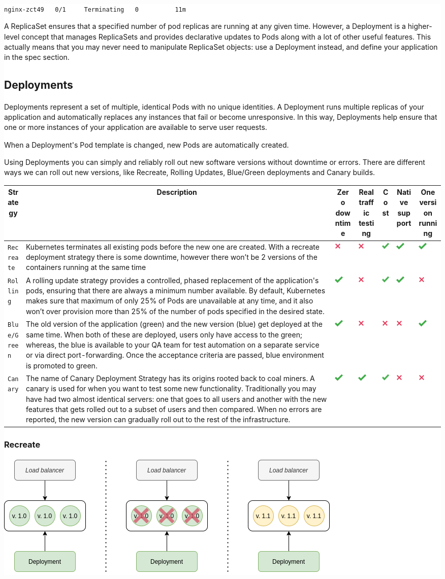 ```bash
nginx-zct49   0/1     Terminating   0          11m

```

A ReplicaSet ensures that a specified number of pod replicas are running at any given time. However, a Deployment is a higher-level concept that manages ReplicaSets and provides declarative updates to Pods along with a lot of other useful features. This actually means that you may never need to manipulate ReplicaSet objects: use a Deployment instead, and define your application in the spec section.

## Deployments

Deployments represent a set of multiple, identical Pods with no unique identities. A Deployment runs multiple replicas of your application and automatically replaces any instances that fail or become unresponsive. In this way, Deployments help ensure that one or more instances of your application are available to serve user requests.

When a Deployment's Pod template is changed, new Pods are automatically created.

Using Deployments you can simply and reliably roll out new software versions without downtime or errors. There are different ways we can roll out new versions, like Recreate, Rolling Updates, Blue/Green deployments and Canary builds.

| Strategy     | Description                                                  | Zero downtime             | Real traffic testing      | Cost                      | Native support            | One version running       |
| ------------ | ------------------------------------------------------------ | ------------------------- | ------------------------- | ------------------------- | ------------------------- | ------------------------- |
| `Recreate`   | Kubernetes terminates all existing pods before the new one are created. With a recreate deployment strategy there is some downtime, however there won’t be 2 versions of the containers running at the same time | ![-](../images/times.png) | ![-](../images/times.png) | ![-](../images/check.png) | ![-](../images/check.png) | ![-](../images/check.png) |
| `Rolling`    | A rolling update strategy provides a controlled, phased replacement of the application's pods, ensuring that there are always a minimum number available. By default, Kubernetes makes sure that maximum of only 25% of Pods are unavailable at any time, and it also won’t over provision more than 25% of the number of pods specified in the desired state. | ![-](../images/check.png) | ![-](../images/times.png) | ![-](../images/check.png) | ![-](../images/check.png) | ![-](../images/times.png) |
| `Blue/Green` | The old version of the application (green) and the new version (blue) get deployed at the same time. When both of these are deployed, users only have access to the green; whereas, the blue is available to your QA team for test automation on a separate service or via direct port-forwarding. Once the acceptance criteria are passed, blue environment is promoted to green. | ![-](../images/check.png) | ![-](../images/times.png) | ![-](../images/times.png) | ![-](../images/times.png) | ![-](../images/check.png) |
| `Canary`     | The name of Canary Deployment Strategy has its origins rooted back to coal miners. A canary is used for when you want to test some new functionality. Traditionally you may have had two almost identical servers: one that goes to all users and another with the new features that gets rolled out to a subset of users and then compared. When no errors are reported, the new version can gradually roll out to the rest of the infrastructure. | ![-](../images/check.png) | ![-](../images/check.png) | ![-](../images/check.png) | ![-](../images/times.png) | ![-](../images/times.png) |

### Recreate

![Recreate strategy](../images/deploy-recreate.png)
